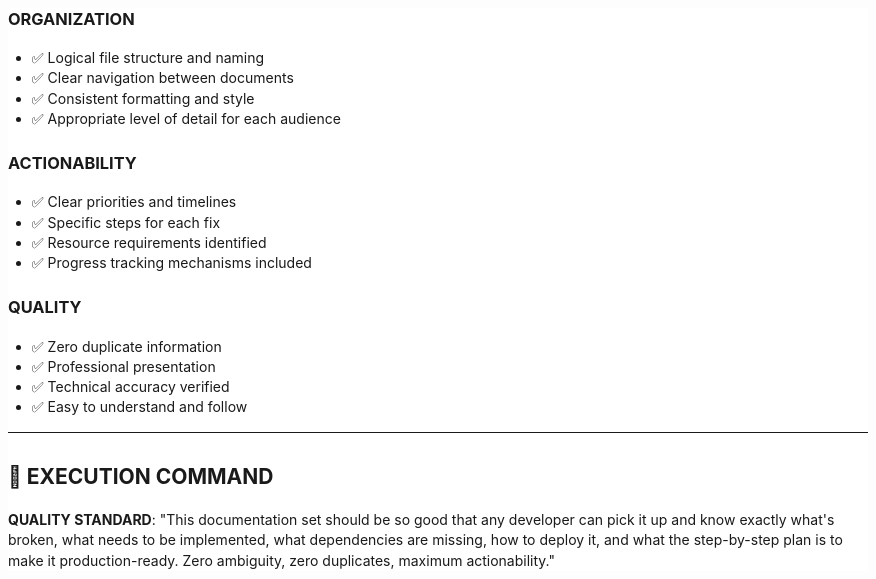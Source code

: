 ### **ORGANIZATION**
- ✅ Logical file structure and naming
- ✅ Clear navigation between documents
- ✅ Consistent formatting and style
- ✅ Appropriate level of detail for each audience

### **ACTIONABILITY**
- ✅ Clear priorities and timelines
- ✅ Specific steps for each fix
- ✅ Resource requirements identified
- ✅ Progress tracking mechanisms included

### **QUALITY**
- ✅ Zero duplicate information
- ✅ Professional presentation
- ✅ Technical accuracy verified
- ✅ Easy to understand and follow

---

## 🚀 EXECUTION COMMAND


**QUALITY STANDARD**:
"This documentation set should be so good that any developer can pick it up and know exactly what's broken, what needs to be implemented, what dependencies are missing, how to deploy it, and what the step-by-step plan is to make it production-ready. Zero ambiguity, zero duplicates, maximum actionability."
